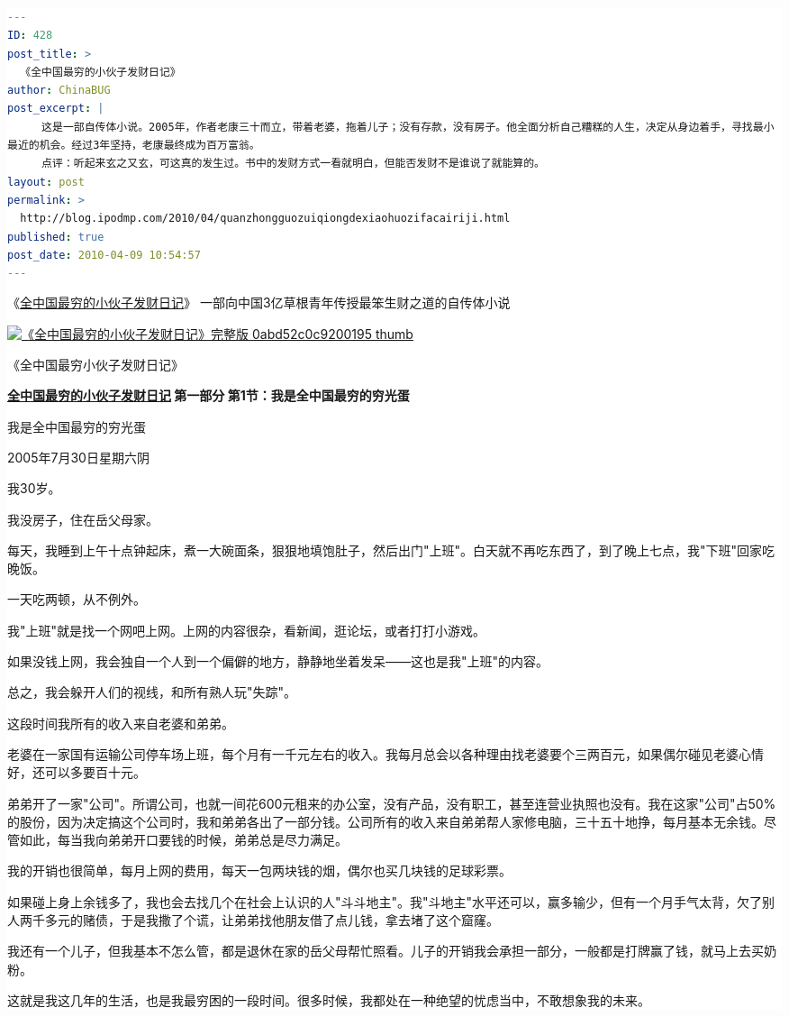 ```yaml
---
ID: 428
post_title: >
  《全中国最穷的小伙子发财日记》
author: ChinaBUG
post_excerpt: |
  　　这是一部自传体小说。2005年，作者老康三十而立，带着老婆，拖着儿子；没有存款，没有房子。他全面分析自己糟糕的人生，决定从身边着手，寻找最小最近的机会。经过3年坚持，老康最终成为百万富翁。
  　　点评：听起来玄之又玄，可这真的发生过。书中的发财方式一看就明白，但能否发财不是谁说了就能算的。
layout: post
permalink: >
  http://blog.ipodmp.com/2010/04/quanzhongguozuiqiongdexiaohuozifacairiji.html
published: true
post_date: 2010-04-09 10:54:57
---
```

《<a href="http://www.21andy.com/">全中国最穷的小伙子发财日记</a>》
一部向中国3亿草根青年传授最笨生财之道的自传体小说

<a href="http://www.21andy.com/blog/upload/2010/0405/0abd52c0c9200195.jpg"><img title="《全中国最穷的小伙子发财日记》完整版" src="http://www.21andy.com/blog/upload/2010/0405/0abd52c0c9200195_thumb.jpg" alt="《全中国最穷的小伙子发财日记》完整版 0abd52c0c9200195 thumb" /></a>

《全中国最穷小伙子发财日记》

<strong><a href="http://www.21andy.com/">全中国最穷的小伙子发财日记</a> 第一部分 第1节：我是全中国最穷的穷光蛋</strong>

我是全中国最穷的穷光蛋

2005年7月30日星期六阴

我30岁。

我没房子，住在岳父母家。

每天，我睡到上午十点钟起床，煮一大碗面条，狠狠地填饱肚子，然后出门"上班"。白天就不再吃东西了，到了晚上七点，我"下班"回家吃晚饭。

一天吃两顿，从不例外。

我"上班"就是找一个网吧上网。上网的内容很杂，看新闻，逛论坛，或者打打小游戏。

如果没钱上网，我会独自一个人到一个偏僻的地方，静静地坐着发呆——这也是我"上班"的内容。

总之，我会躲开人们的视线，和所有熟人玩"失踪"。

这段时间我所有的收入来自老婆和弟弟。

老婆在一家国有运输公司停车场上班，每个月有一千元左右的收入。我每月总会以各种理由找老婆要个三两百元，如果偶尔碰见老婆心情好，还可以多要百十元。

弟弟开了一家"公司"。所谓公司，也就一间花600元租来的办公室，没有产品，没有职工，甚至连营业执照也没有。我在这家"公司"占50%的股份，因为决定搞这个公司时，我和弟弟各出了一部分钱。公司所有的收入来自弟弟帮人家修电脑，三十五十地挣，每月基本无余钱。尽管如此，每当我向弟弟开口要钱的时候，弟弟总是尽力满足。

我的开销也很简单，每月上网的费用，每天一包两块钱的烟，偶尔也买几块钱的足球彩票。

如果碰上身上余钱多了，我也会去找几个在社会上认识的人"斗斗地主"。我"斗地主"水平还可以，赢多输少，但有一个月手气太背，欠了别人两千多元的赌债，于是我撒了个谎，让弟弟找他朋友借了点儿钱，拿去堵了这个窟窿。

我还有一个儿子，但我基本不怎么管，都是退休在家的岳父母帮忙照看。儿子的开销我会承担一部分，一般都是打牌赢了钱，就马上去买奶粉。

这就是我这几年的生活，也是我最穷困的一段时间。很多时候，我都处在一种绝望的忧虑当中，不敢想象我的未来。
